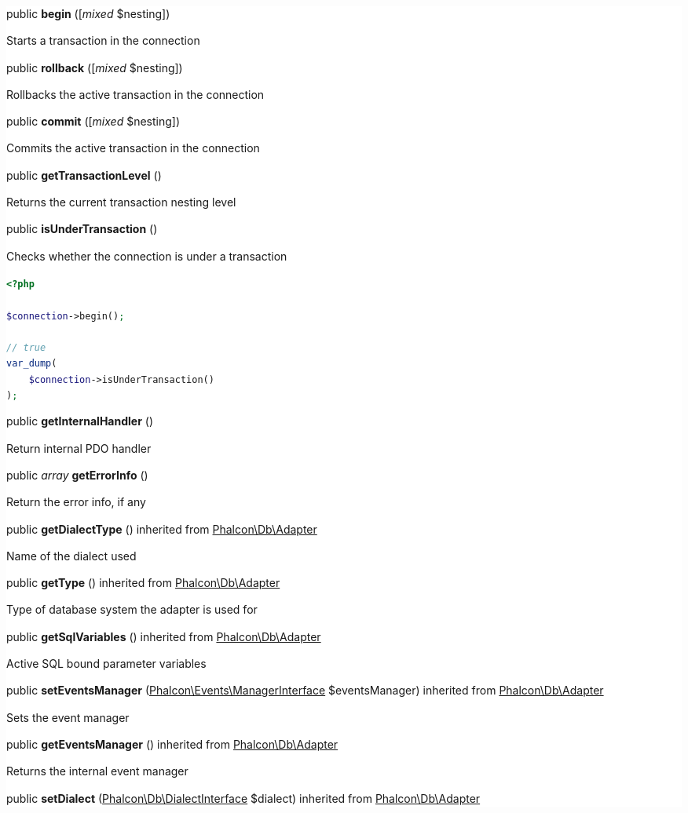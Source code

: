public **begin** ([*mixed* $nesting])

Starts a transaction in the connection

public **rollback** ([*mixed* $nesting])

Rollbacks the active transaction in the connection

public **commit** ([*mixed* $nesting])

Commits the active transaction in the connection

public **getTransactionLevel** ()

Returns the current transaction nesting level

public **isUnderTransaction** ()

Checks whether the connection is under a transaction

```php
<?php

$connection->begin();

// true
var_dump(
    $connection->isUnderTransaction()
);

```

public **getInternalHandler** ()

Return internal PDO handler

public *array* **getErrorInfo** ()

Return the error info, if any

public **getDialectType** () inherited from [Phalcon\Db\Adapter](/4.0/en/api/Phalcon_Db_Adapter)

Name of the dialect used

public **getType** () inherited from [Phalcon\Db\Adapter](/4.0/en/api/Phalcon_Db_Adapter)

Type of database system the adapter is used for

public **getSqlVariables** () inherited from [Phalcon\Db\Adapter](/4.0/en/api/Phalcon_Db_Adapter)

Active SQL bound parameter variables

public **setEventsManager** ([Phalcon\Events\ManagerInterface](/4.0/en/api/Phalcon_Events_ManagerInterface) $eventsManager) inherited from [Phalcon\Db\Adapter](/4.0/en/api/Phalcon_Db_Adapter)

Sets the event manager

public **getEventsManager** () inherited from [Phalcon\Db\Adapter](/4.0/en/api/Phalcon_Db_Adapter)

Returns the internal event manager

public **setDialect** ([Phalcon\Db\DialectInterface](/4.0/en/api/Phalcon_Db_DialectInterface) $dialect) inherited from [Phalcon\Db\Adapter](/4.0/en/api/Phalcon_Db_Adapter)
